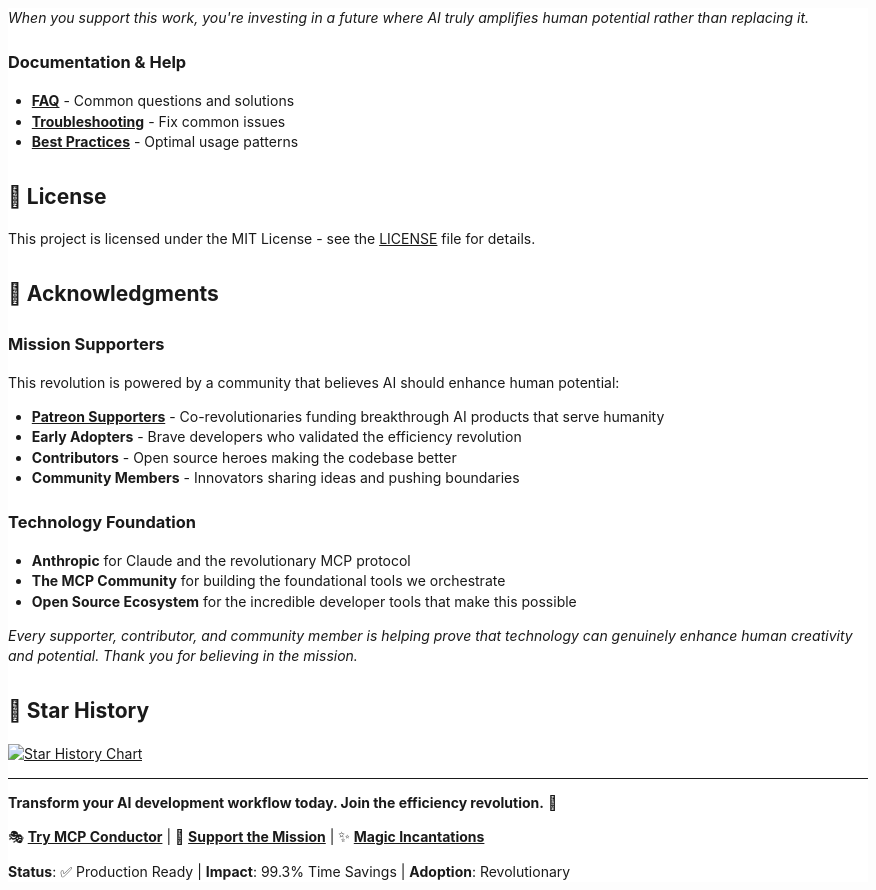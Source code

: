 *When you support this work, you're investing in a future where AI truly amplifies human potential rather than replacing it.*

### Documentation & Help
- **[FAQ](docs/faq.md)** - Common questions and solutions
- **[Troubleshooting](docs/troubleshooting.md)** - Fix common issues
- **[Best Practices](docs/best-practices.md)** - Optimal usage patterns

## 📄 License

This project is licensed under the MIT License - see the [LICENSE](LICENSE) file for details.

## 🙏 Acknowledgments

### Mission Supporters
This revolution is powered by a community that believes AI should enhance human potential:

- **[Patreon Supporters](https://patreon.com/LutherGarcia)** - Co-revolutionaries funding breakthrough AI products that serve humanity
- **Early Adopters** - Brave developers who validated the efficiency revolution
- **Contributors** - Open source heroes making the codebase better
- **Community Members** - Innovators sharing ideas and pushing boundaries

### Technology Foundation
- **Anthropic** for Claude and the revolutionary MCP protocol
- **The MCP Community** for building the foundational tools we orchestrate
- **Open Source Ecosystem** for the incredible developer tools that make this possible

*Every supporter, contributor, and community member is helping prove that technology can genuinely enhance human creativity and potential. Thank you for believing in the mission.*

## 🌟 Star History

[![Star History Chart](https://api.star-history.com/svg?repos=lutherscottgarcia/mcp-conductor&type=Date)](https://star-history.com/#lutherscottgarcia/mcp-conductor&Date)

---

**Transform your AI development workflow today. Join the efficiency revolution.** 🚀

🎭 **[Try MCP Conductor](https://github.com/lutherscottgarcia/mcp-conductor)** | 💫 **[Support the Mission](https://patreon.com/LutherGarcia)** | ✨ **[Magic Incantations](docs/magic-incantations.md)**

**Status**: ✅ Production Ready | **Impact**: 99.3% Time Savings | **Adoption**: Revolutionary